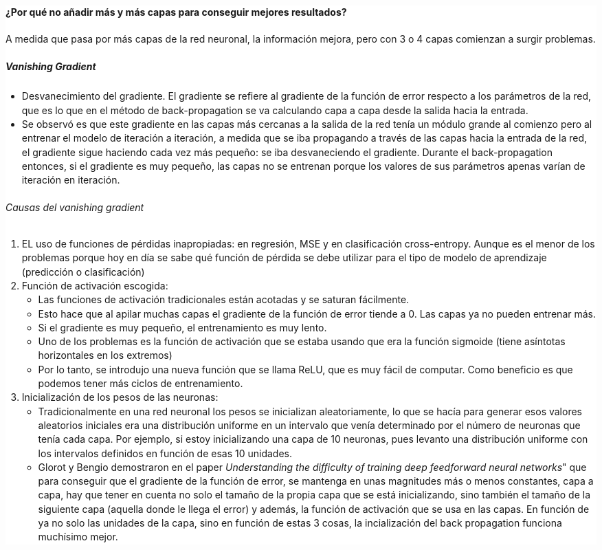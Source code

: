 
#### ¿Por qué no añadir más y más capas para conseguir mejores resultados?

A medida que pasa por más capas de la red neuronal, la información mejora, pero con 3 o 4 capas comienzan a surgir problemas.

##### Vanishing Gradient
- Desvanecimiento del gradiente. El gradiente se refiere al gradiente de la función de error respecto a los parámetros de la red, que es lo que en el método de back-propagation se va calculando capa a capa desde la salida hacia la entrada.
- Se observó es que este gradiente en las capas más cercanas a la salida de la red tenía un módulo grande al comienzo pero al entrenar el modelo de iteración a iteración, a medida que se iba propagando a través de las capas hacia la entrada de la red, el gradiente sigue haciendo cada vez más pequeño: se iba desvaneciendo el gradiente.
Durante el back-propagation entonces,  si el gradiente es muy pequeño, las capas no se entrenan porque los valores de sus parámetros apenas varían de iteración en iteración. 


###### Causas del vanishing gradient 

1. EL uso de funciones de pérdidas inapropiadas: en regresión, MSE y en clasificación cross-entropy. Aunque es el menor de los problemas porque hoy en día se sabe qué función de pérdida se debe utilizar para el tipo de modelo de aprendizaje (predicción o clasificación)
2. Función de activación escogida: 
    - Las funciones de activación tradicionales están acotadas y se saturan fácilmente. 
    - Esto hace que al apilar muchas capas el gradiente de la función de error tiende a 0. Las capas ya no pueden entrenar más.
    - Si el gradiente es muy pequeño, el entrenamiento es muy lento. 
    - Uno de los problemas es la función de activación que se estaba usando que era la función sigmoide (tiene asíntotas horizontales en los extremos)
    - Por lo tanto, se introdujo una nueva función que se llama ReLU, que es muy fácil de computar. Como beneficio es que podemos tener más ciclos de entrenamiento. 
3. Inicialización de los pesos de las neuronas: 
    - Tradicionalmente en una red neuronal los pesos se inicializan aleatoriamente, lo que se hacía para generar esos valores aleatorios iniciales era una distribución uniforme en un intervalo que venía determinado por el número de neuronas que tenía cada capa. Por ejemplo, si estoy inicializando una capa de 10 neuronas, pues levanto una distribución uniforme con los intervalos definidos en función de esas 10 unidades.
    - Glorot y Bengio demostraron en el paper *Understanding the difficulty of training deep feedforward neural networks*" que para conseguir que el gradiente de la función de error, se mantenga en unas magnitudes más o menos constantes, capa a capa, hay que tener en cuenta no solo el tamaño de la propia capa que se está inicializando, sino también el tamaño de la siguiente capa (aquella donde le llega el error) y además, la función de activación que se usa en las capas. En función de ya no solo las unidades de la capa, sino en función de estas 3 cosas, la incialización del back propagation funciona muchísimo mejor. 

